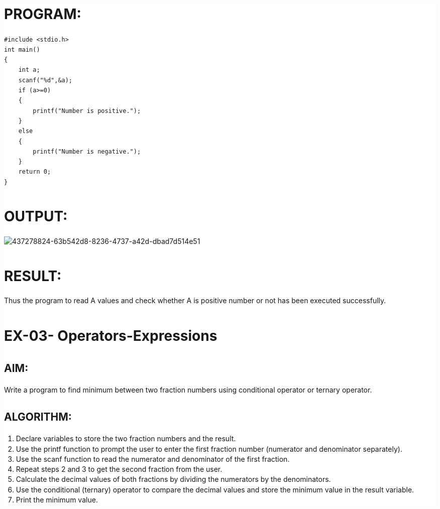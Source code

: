 # PROGRAM:
```
#include <stdio.h>
int main()
{
    int a;
    scanf("%d",&a);
    if (a>=0)
    {
        printf("Number is positive.");
    }
    else
    {
        printf("Number is negative.");
    }
    return 0;
}
```

# OUTPUT:



![437278824-63b542d8-8236-4737-a42d-dbad7d514e51](https://github.com/user-attachments/assets/d6ec1e1b-4128-407c-8c66-96f4a65875a6)








# RESULT:
Thus the program to read A values and check whether A is positive number or not has been executed successfully.
 
 
 


# EX-03- Operators-Expressions
## AIM:
Write a program to find minimum between two fraction numbers using conditional operator or ternary operator.

## ALGORITHM:
1.	Declare variables to store the two fraction numbers and the result.
2.	Use the printf function to prompt the user to enter the first fraction number (numerator and denominator separately).
3.	Use the scanf function to read the numerator and denominator of the first fraction.
4.	Repeat steps 2 and 3 to get the second fraction from the user.
5.	Calculate the decimal values of both fractions by dividing the numerators by the denominators.
6.	Use the conditional (ternary) operator to compare the decimal values and store the minimum value in the result variable.
7.	Print the minimum value.
